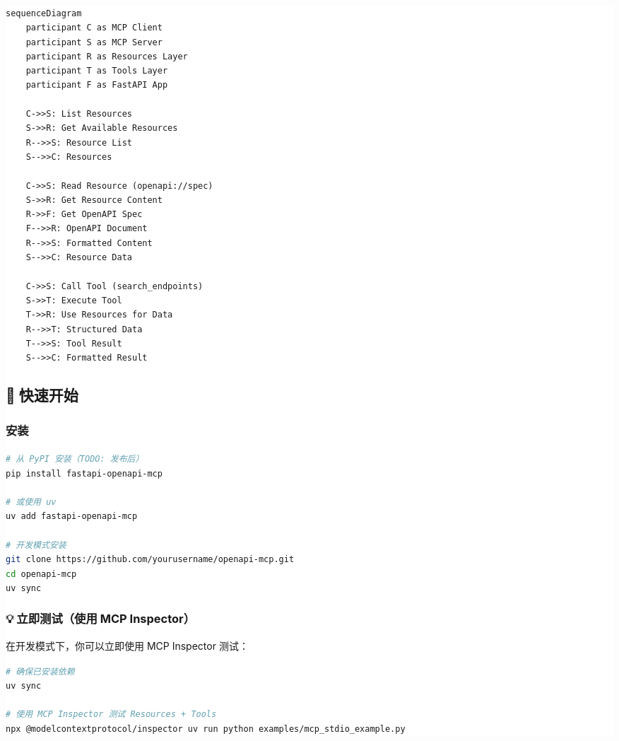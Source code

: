 ```mermaid
sequenceDiagram
    participant C as MCP Client
    participant S as MCP Server
    participant R as Resources Layer
    participant T as Tools Layer
    participant F as FastAPI App

    C->>S: List Resources
    S->>R: Get Available Resources
    R-->>S: Resource List
    S-->>C: Resources

    C->>S: Read Resource (openapi://spec)
    S->>R: Get Resource Content
    R->>F: Get OpenAPI Spec
    F-->>R: OpenAPI Document
    R-->>S: Formatted Content
    S-->>C: Resource Data

    C->>S: Call Tool (search_endpoints)
    S->>T: Execute Tool
    T->>R: Use Resources for Data
    R-->>T: Structured Data
    T-->>S: Tool Result
    S-->>C: Formatted Result
```

## 🚀 快速开始

### 安装

```bash
# 从 PyPI 安装（TODO: 发布后）
pip install fastapi-openapi-mcp

# 或使用 uv
uv add fastapi-openapi-mcp

# 开发模式安装
git clone https://github.com/yourusername/openapi-mcp.git
cd openapi-mcp
uv sync
```

### 💡 立即测试（使用 MCP Inspector）

在开发模式下，你可以立即使用 MCP Inspector 测试：

```bash
# 确保已安装依赖
uv sync

# 使用 MCP Inspector 测试 Resources + Tools
npx @modelcontextprotocol/inspector uv run python examples/mcp_stdio_example.py
```
